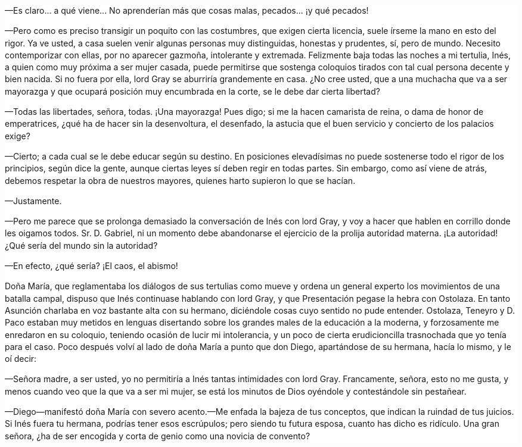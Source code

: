 —Es claro... a qué viene... No aprenderían más que cosas malas, pecados... ¡y
qué pecados!

—Pero como es preciso transigir un poquito con las costumbres, que exigen
cierta licencia, suele írseme la mano en esto del rigor. Ya ve usted, a casa
suelen venir algunas personas muy distinguidas, honestas y prudentes, sí, pero
de mundo. Necesito contemporizar con ellas, por no aparecer gazmoña,
intolerante y extremada. Felizmente baja todas las noches a mi tertulia, Inés,
a quien como muy próxima a ser mujer casada, puede permitirse que sostenga
coloquios tirados con tal cual persona decente y bien nacida. Si no fuera por
ella, lord Gray se aburriría grandemente en casa. ¿No cree usted, que a una
muchacha que va a ser mayorazga y que ocupará posición muy encumbrada en la
corte, se le debe dar cierta libertad?

—Todas las libertades, señora, todas. ¡Una mayorazga! Pues digo; si me la hacen
camarista de reina, o dama de honor de emperatrices, ¿qué ha de hacer sin la
desenvoltura, el desenfado, la astucia que el buen servicio y concierto de los
palacios exige?

—Cierto; a cada cual se le debe educar según su destino. En posiciones
elevadísimas no puede sostenerse todo el rigor de los principios, según dice la
gente, aunque ciertas leyes sí deben regir en todas partes. Sin embargo, como
así viene de atrás, debemos respetar la obra de nuestros mayores, quienes harto
supieron lo que se hacían.

—Justamente.

—Pero me parece que se prolonga demasiado la conversación de Inés con lord
Gray, y voy a hacer que hablen en corrillo donde les oigamos todos. Sr. D.
Gabriel, ni un momento debe abandonarse el ejercicio de la prolija autoridad
materna. ¡La autoridad! ¿Qué sería del mundo sin la autoridad?

—En efecto, ¿qué sería? ¡El caos, el abismo!

Doña María, que reglamentaba los diálogos de sus tertulias como mueve y ordena
un general experto los movimientos de una batalla campal, dispuso que Inés
continuase hablando con lord Gray, y que Presentación pegase la hebra con
Ostolaza. En tanto Asunción charlaba en voz bastante alta con su hermano,
diciéndole cosas cuyo sentido no pude entender. Ostolaza, Teneyro y D. Paco
estaban muy metidos en lenguas disertando sobre los grandes males de la
educación a la moderna, y forzosamente me enredaron en su coloquio, teniendo
ocasión de lucir mi intolerancia, y un poco de cierta erudicioncilla
trasnochada que yo tenía para el caso. Poco después volví al lado de doña María
a punto que don Diego, apartándose de su hermana, hacía lo mismo, y le oí
decir:

—Señora madre, a ser usted, yo no permitiría a Inés tantas intimidades con lord
Gray. Francamente, señora, esto no me gusta, y menos cuando veo que la que va
a ser mi mujer, se está los minutos de Dios oyéndole y contestándole sin
pestañear.

—Diego—manifestó doña María con severo acento.—Me enfada la bajeza de tus
conceptos, que indican la ruindad de tus juicios. Si Inés fuera tu hermana,
podrías tener esos escrúpulos; pero siendo tu futura esposa, cuanto has dicho
es ridículo. Una gran señora, ¿ha de ser encogida y corta de genio como una
novicia de convento?
